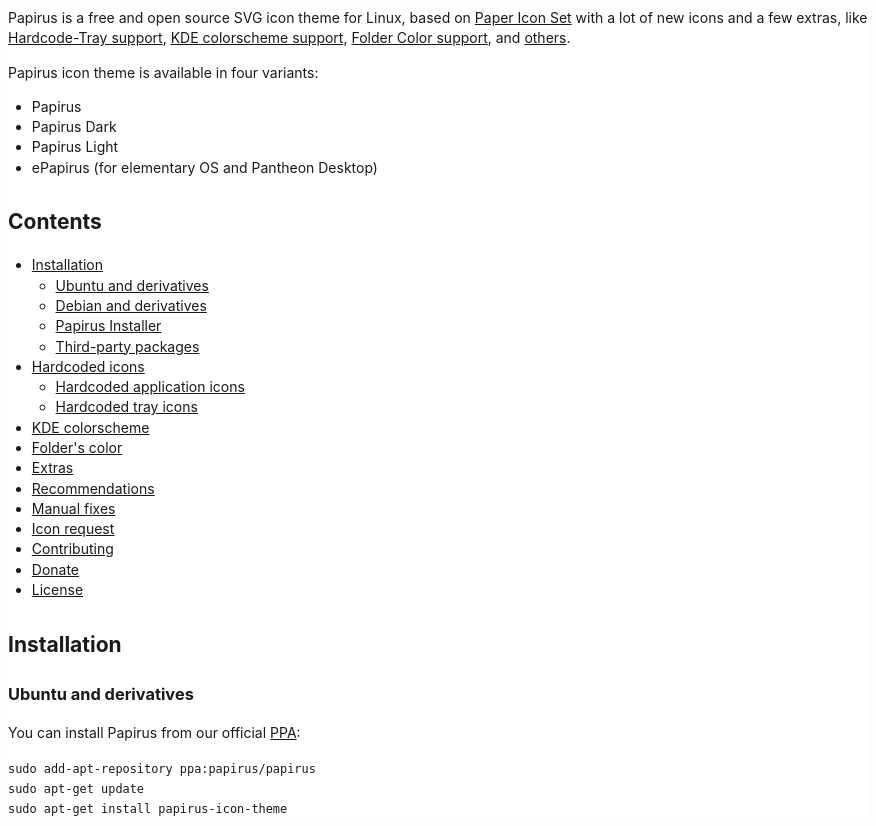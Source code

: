  
   
 

 
   
   
   
   
   
 

Papirus is a free and open source SVG icon theme for Linux, based on [Paper Icon Set](http://u.720life.cn/g/54145d0471d91890860f7f8463c03046e1f75f8c5e5a9f7e927111d5dc0aeabea94e2ec791e7c42ce6a8e365ce9653a9) with a lot of new icons and a few extras, like [Hardcode-Tray support](#hardcoded-tray-icons), [KDE colorscheme support](#kde-colorscheme), [Folder Color support](#folders-color), and [others](#extras).

Papirus icon theme is available in four variants:

 - Papirus
 - Papirus Dark
 - Papirus Light
 - ePapirus (for elementary OS and Pantheon Desktop)

## Contents

 - [Installation](#installation)
    - [Ubuntu and derivatives](#ubuntu-and-derivatives)
    - [Debian and derivatives](#debian-and-derivatives)
    - [Papirus Installer](#papirus-installer)
    - [Third-party packages](#third-party-packages)
 - [Hardcoded icons](#hardcoded-icons)
    - [Hardcoded application icons](#hardcoded-application-icons)
    - [Hardcoded tray icons](#hardcoded-tray-icons)
 - [KDE colorscheme](#kde-colorscheme)
 - [Folder's color](#folders-color)
 - [Extras](#extras)
 - [Recommendations](#recommendations)
 - [Manual fixes](#manual-fixes)
 - [Icon request](#icon-request)
 - [Contributing](#contributing)
 - [Donate](#donate)
 - [License](#license)

## Installation

### Ubuntu and derivatives

You can install Papirus from our official [PPA](http://u.720life.cn/g/50427b74640a5a0d7a20b955d81e1ca3819dfa1991c1706342220480b2cef4d99a45b26d42f929721a621edcb116a4005f52f763cc91fa7f221bba2e8221c71c):

```
sudo add-apt-repository ppa:papirus/papirus
sudo apt-get update
sudo apt-get install papirus-icon-theme
```
